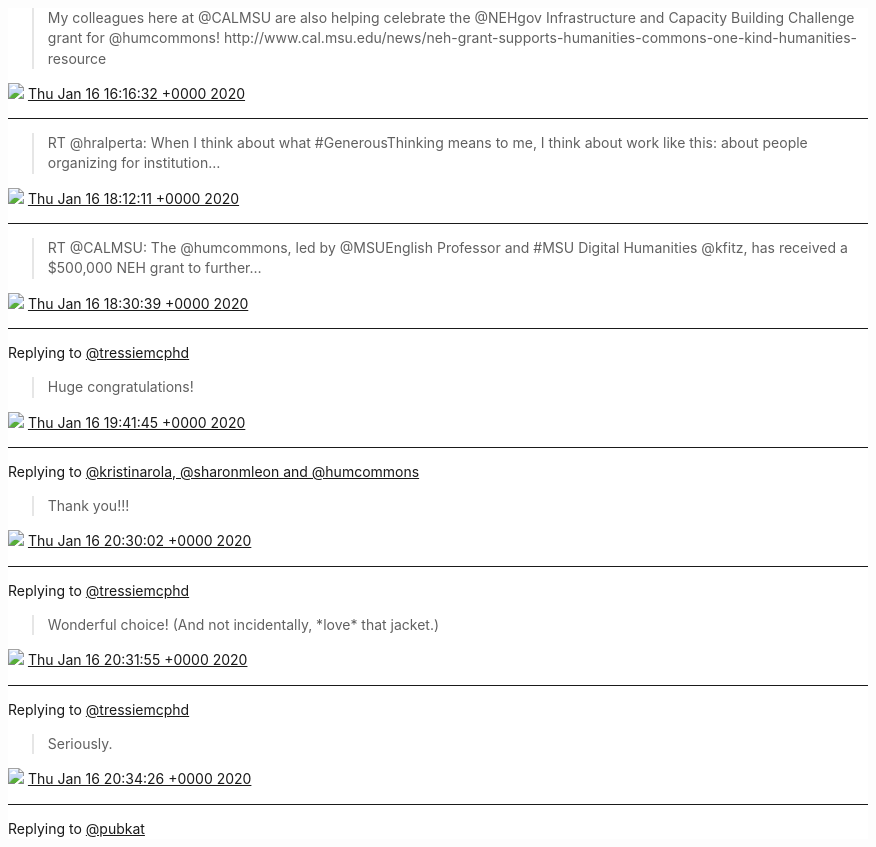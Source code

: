 > My colleagues here at @CALMSU are also helping celebrate the @NEHgov Infrastructure and Capacity Building Challenge grant for @humcommons\! http://www\.cal\.msu\.edu/news/neh\-grant\-supports\-humanities\-commons\-one\-kind\-humanities\-resource

<img src="../../media/tweet.ico" width="12" /> [Thu Jan 16 16:16:32 +0000 2020](https://twitter.com/kfitz/status/1217843086379737088)

----

> RT @hralperta: When I think about what \#GenerousThinking means to me, I think about work like this: about people organizing for institution…

<img src="../../media/tweet.ico" width="12" /> [Thu Jan 16 18:12:11 +0000 2020](https://twitter.com/kfitz/status/1217872189002641408)

----

> RT @CALMSU: The @humcommons, led by @MSUEnglish Professor and \#MSU Digital Humanities @kfitz, has received a $500,000 NEH grant to further…

<img src="../../media/tweet.ico" width="12" /> [Thu Jan 16 18:30:39 +0000 2020](https://twitter.com/kfitz/status/1217876836186591232)

----

Replying to [@tressiemcphd](https://twitter.com/tressiemcphd/status/1217856119038717952)

> Huge congratulations\!

<img src="../../media/tweet.ico" width="12" /> [Thu Jan 16 19:41:45 +0000 2020](https://twitter.com/kfitz/status/1217894727724359680)

----

Replying to [@kristinarola, @sharonmleon and @humcommons](https://twitter.com/kristinarola/status/1217905617509089281)

> Thank you\!\!\!

<img src="../../media/tweet.ico" width="12" /> [Thu Jan 16 20:30:02 +0000 2020](https://twitter.com/kfitz/status/1217906880401399810)

----

Replying to [@tressiemcphd](https://twitter.com/tressiemcphd/status/1217906242401775622)

> Wonderful choice\! \(And not incidentally, \*love\* that jacket\.\)

<img src="../../media/tweet.ico" width="12" /> [Thu Jan 16 20:31:55 +0000 2020](https://twitter.com/kfitz/status/1217907354773049344)

----

Replying to [@tressiemcphd](https://twitter.com/tressiemcphd/status/1217907910908489732)

> Seriously\.

<img src="../../media/tweet.ico" width="12" /> [Thu Jan 16 20:34:26 +0000 2020](https://twitter.com/kfitz/status/1217907989232775168)

----

Replying to [@pubkat](https://twitter.com/pubkat/status/1217908464627765248)
